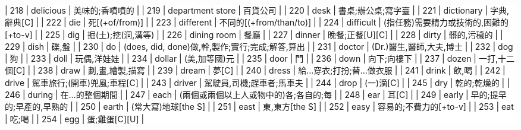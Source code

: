 | 218  | delicious          | 美味的;香噴噴的                                                            |
| 219  | department store   | 百貨公司                                                                |
| 220  | desk               | 書桌;辦公桌;寫字臺                                                          |
| 221  | dictionary         | 字典,辭典\[C]                                                           |
| 222  | die                | 死\[(+of/from)]                                                      |
| 223  | different          | 不同的\[(+from/than/to)]                                               |
| 224  | difficult          | (指任務)需要精力或技術的,困難的\[+to-v]                                           |
| 225  | dig                | 掘(土);挖(洞,溝等)                                                        |
| 226  | dining room        | 餐廳                                                                  |
| 227  | dinner             | 晚餐;正餐\[U]\[C]                                                       |
| 228  | dirty              | 髒的,污穢的                                                              |
| 229  | dish               | 碟,盤                                                                 |
| 230  | do                 | (does, did, done)做,幹,製作;實行;完成;解答,算出                                 |
| 231  | doctor             | (Dr.)醫生,醫師,大夫,博士                                                    |
| 232  | dog                | 狗                                                                   |
| 233  | doll               | 玩偶,洋娃娃                                                              |
| 234  | dollar             | (美,加等國)元                                                            |
| 235  | door               | 門                                                                   |
| 236  | down               | 向下;向樓下                                                              |
| 237  | dozen              | 一打,十二個\[C]                                                          |
| 238  | draw               | 劃,畫,繪製,描寫                                                           |
| 239  | dream              | 夢\[C]                                                               |
| 240  | dress              | 給…穿衣;打扮;替…做衣服                                                       |
| 241  | drink              | 飲,喝                                                                 |
| 242  | drive              | 駕車旅行;(開車)兜風;車程\[C]                                                  |
| 243  | driver             | 駕駛員,司機;趕車者;馬車夫                                                      |
| 244  | drop               | (一)滴\[C]                                                            |
| 245  | dry                | 乾的;乾燥的                                                              |
| 246  | during             | 在…的整個期間                                                             |
| 247  | each               | (兩個或兩個以上人或物中的)各;各自的;每                                               |
| 248  | ear                | 耳\[C]                                                               |
| 249  | early              | 早的;提早的;早產的,早熟的                                                      |
| 250  | earth              | (常大寫)地球\[the S]                                                     |
| 251  | east               | 東,東方\[the S]                                                        |
| 252  | easy               | 容易的;不費力的\[+to-v]                                                    |
| 253  | eat                | 吃;喝                                                                 |
| 254  | egg                | 蛋;雞蛋\[C]\[U]                                                        |